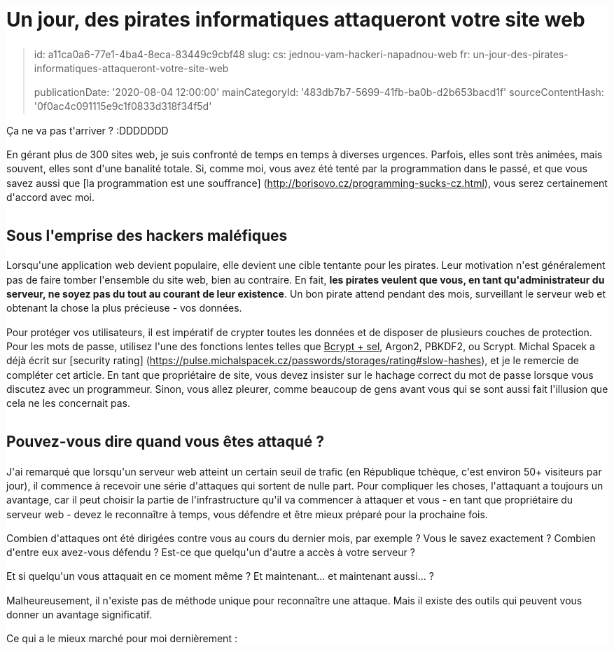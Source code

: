 Un jour, des pirates informatiques attaqueront votre site web
=============================================================

> id: a11ca0a6-77e1-4ba4-8eca-83449c9cbf48
> slug:
> 	cs: jednou-vam-hackeri-napadnou-web
> 	fr: un-jour-des-pirates-informatiques-attaqueront-votre-site-web
> 
> publicationDate: '2020-08-04 12:00:00'
> mainCategoryId: '483db7b7-5699-41fb-ba0b-d2b653bacd1f'
> sourceContentHash: '0f0ac4c091115e9c1f0833d318f34f5d'

Ça ne va pas t'arriver ? :DDDDDDD

En gérant plus de 300 sites web, je suis confronté de temps en temps à diverses urgences. Parfois, elles sont très animées, mais souvent, elles sont d'une banalité totale. Si, comme moi, vous avez été tenté par la programmation dans le passé, et que vous savez aussi que [la programmation est une souffrance] (http://borisovo.cz/programming-sucks-cz.html), vous serez certainement d'accord avec moi.

Sous l'emprise des hackers maléfiques
----------------------

Lorsqu'une application web devient populaire, elle devient une cible tentante pour les pirates. Leur motivation n'est généralement pas de faire tomber l'ensemble du site web, bien au contraire. En fait, **les pirates veulent que vous, en tant qu'administrateur du serveur, ne soyez pas du tout au courant de leur existence**. Un bon pirate attend pendant des mois, surveillant le serveur web et obtenant la chose la plus précieuse - vos données.

Pour protéger vos utilisateurs, il est impératif de crypter toutes les données et de disposer de plusieurs couches de protection. Pour les mots de passe, utilisez l'une des fonctions lentes telles que [Bcrypt + sel](https://php.baraja.cz/hashovani), Argon2, PBKDF2, ou Scrypt. Michal Spacek a déjà écrit sur [security rating] (https://pulse.michalspacek.cz/passwords/storages/rating#slow-hashes), et je le remercie de compléter cet article. En tant que propriétaire de site, vous devez insister sur le hachage correct du mot de passe lorsque vous discutez avec un programmeur. Sinon, vous allez pleurer, comme beaucoup de gens avant vous qui se sont aussi fait l'illusion que cela ne les concernait pas.

Pouvez-vous dire quand vous êtes attaqué ?
---------------------------------

J'ai remarqué que lorsqu'un serveur web atteint un certain seuil de trafic (en République tchèque, c'est environ 50+ visiteurs par jour), il commence à recevoir une série d'attaques qui sortent de nulle part. Pour compliquer les choses, l'attaquant a toujours un avantage, car il peut choisir la partie de l'infrastructure qu'il va commencer à attaquer et vous - en tant que propriétaire du serveur web - devez le reconnaître à temps, vous défendre et être mieux préparé pour la prochaine fois.

Combien d'attaques ont été dirigées contre vous au cours du dernier mois, par exemple ? Vous le savez exactement ? Combien d'entre eux avez-vous défendu ? Est-ce que quelqu'un d'autre a accès à votre serveur ?

Et si quelqu'un vous attaquait en ce moment même ? Et maintenant... et maintenant aussi... ?

Malheureusement, il n'existe pas de méthode unique pour reconnaître une attaque. Mais il existe des outils qui peuvent vous donner un avantage significatif.

Ce qui a le mieux marché pour moi dernièrement :
